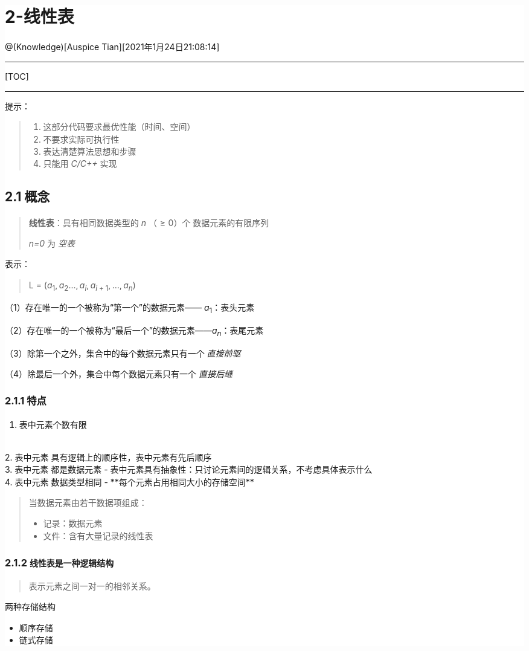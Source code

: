 # 2-线性表
@(Knowledge)[Auspice Tian][2021年1月24日21:08:14]

---

[TOC]

---

<div STYLE="page-break-after: always;"></div>

提示：
> 1. 这部分代码要求最优性能（时间、空间）
> 2. 不要求实际可执行性
> 3. 表达清楚算法思想和步骤
> 4. 只能用 *C/C++* 实现

## 2.1 概念
> **线性表**：具有相同数据类型的 *n* （$\ge0$）个 数据元素的有限序列
>
> *n=0* 为 *空表*

表示：
> L = ($a_1,a_2...,a_i,a_{i+1},...,a_n$)

（1）存在唯一的一个被称为“第一个”的数据元素—— $a_1$：表头元素

（2）存在唯一的一个被称为“最后一个”的数据元素——$a_n$：表尾元素

（3）除第一个之外，集合中的每个数据元素只有一个 *直接前驱*

（4）除最后一个外，集合中每个数据元素只有一个 *直接后继*

### 2.1.1 特点
1. 表中元素个数有限
<br/>
2. 表中元素 具有逻辑上的顺序性，表中元素有先后顺序
<br/>
3. 表中元素 都是数据元素
	- 表中元素具有抽象性：只讨论元素间的逻辑关系，不考虑具体表示什么
<br/>
4. 表中元素 数据类型相同
	- **每个元素占用相同大小的存储空间**

> 当数据元素由若干数据项组成：
> - 记录：数据元素
> - 文件：含有大量记录的线性表

### 2.1.2 `线性表是一种逻辑结构`
> 表示元素之间一对一的相邻关系。

两种存储结构
- 顺序存储
- 链式存储

